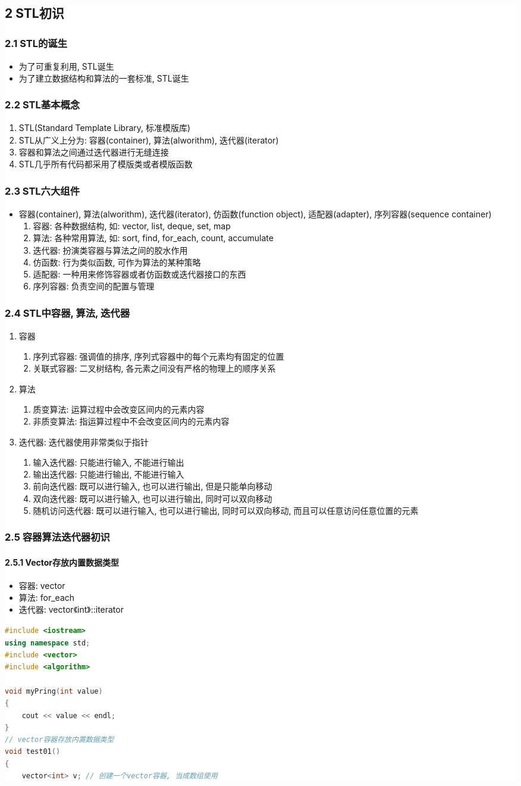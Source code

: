 
## 2 STL初识

### 2.1 STL的诞生

+ 为了可重复利用, STL诞生
+ 为了建立数据结构和算法的一套标准, STL诞生

### 2.2 STL基本概念

1. STL(Standard Template Library, 标准模版库)
2. STL从广义上分为: 容器(container), 算法(alworithm), 迭代器(iterator)
3. 容器和算法之间通过迭代器进行无缝连接
4. STL几乎所有代码都采用了模版类或者模版函数

### 2.3 STL六大组件

+ 容器(container), 算法(alworithm), 迭代器(iterator), 仿函数(function object), 适配器(adapter), 序列容器(sequence container)
    1. 容器: 各种数据结构, 如: vector, list, deque, set, map
    2. 算法: 各种常用算法, 如: sort, find, for_each, count, accumulate
    3. 迭代器: 扮演类容器与算法之间的胶水作用
    4. 仿函数: 行为类似函数, 可作为算法的某种策略
    5. 适配器: 一种用来修饰容器或者仿函数或迭代器接口的东西
    6. 序列容器: 负责空间的配置与管理

### 2.4 STL中容器, 算法, 迭代器

1. 容器
    1. 序列式容器: 强调值的排序, 序列式容器中的每个元素均有固定的位置
    2. 关联式容器: 二叉树结构, 各元素之间没有严格的物理上的顺序关系

2. 算法
    1. 质变算法: 运算过程中会改变区间内的元素内容
    2. 非质变算法: 指运算过程中不会改变区间内的元素内容

3. 迭代器: 迭代器使用非常类似于指针
    1. 输入迭代器: 只能进行输入, 不能进行输出
    2. 输出迭代器: 只能进行输出, 不能进行输入
    3. 前向迭代器: 既可以进行输入, 也可以进行输出, 但是只能单向移动
    4. 双向迭代器: 既可以进行输入, 也可以进行输出, 同时可以双向移动
    5. 随机访问迭代器: 既可以进行输入, 也可以进行输出, 同时可以双向移动, 而且可以任意访问任意位置的元素

### 2.5 容器算法迭代器初识

#### 2.5.1 Vector存放内置数据类型

+ 容器: vector
+ 算法: for_each
+ 迭代器: vector《int》::iterator

```C++
#include <iostream>
using namespace std;
#include <vector>
#include <algorithm>

void myPring(int value)
{
    cout << value << endl;
}
// vector容器存放内置数据类型
void test01()
{
    vector<int> v; // 创建一个vector容器, 当成数组使用
```